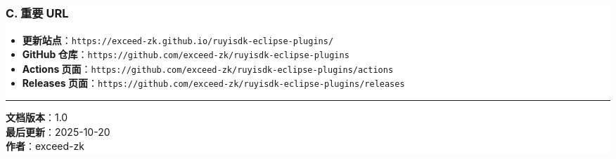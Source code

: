 ### C. 重要 URL

- **更新站点**：`https://exceed-zk.github.io/ruyisdk-eclipse-plugins/`
- **GitHub 仓库**：`https://github.com/exceed-zk/ruyisdk-eclipse-plugins`
- **Actions 页面**：`https://github.com/exceed-zk/ruyisdk-eclipse-plugins/actions`
- **Releases 页面**：`https://github.com/exceed-zk/ruyisdk-eclipse-plugins/releases`

---

**文档版本**：1.0  
**最后更新**：2025-10-20  
**作者**：exceed-zk  


